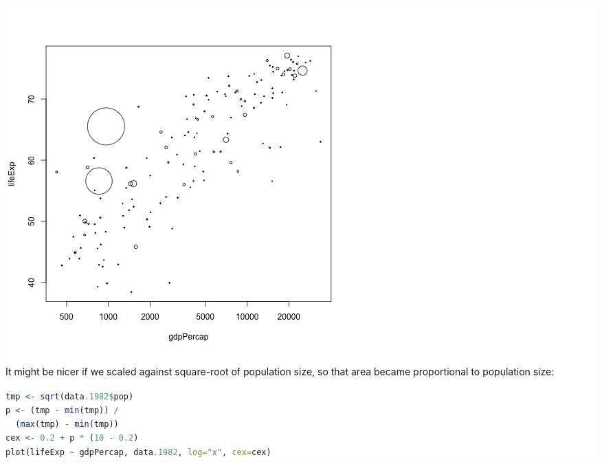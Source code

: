 ![plot of chunk scaled_manually](figure/scaled_manually.png)


It might be nicer if we scaled against square-root of population size, so that area became proportional to population size:


```r
tmp <- sqrt(data.1982$pop)
p <- (tmp - min(tmp)) /
  (max(tmp) - min(tmp))
cex <- 0.2 + p * (10 - 0.2)
plot(lifeExp ~ gdpPercap, data.1982, log="x", cex=cex)
```

